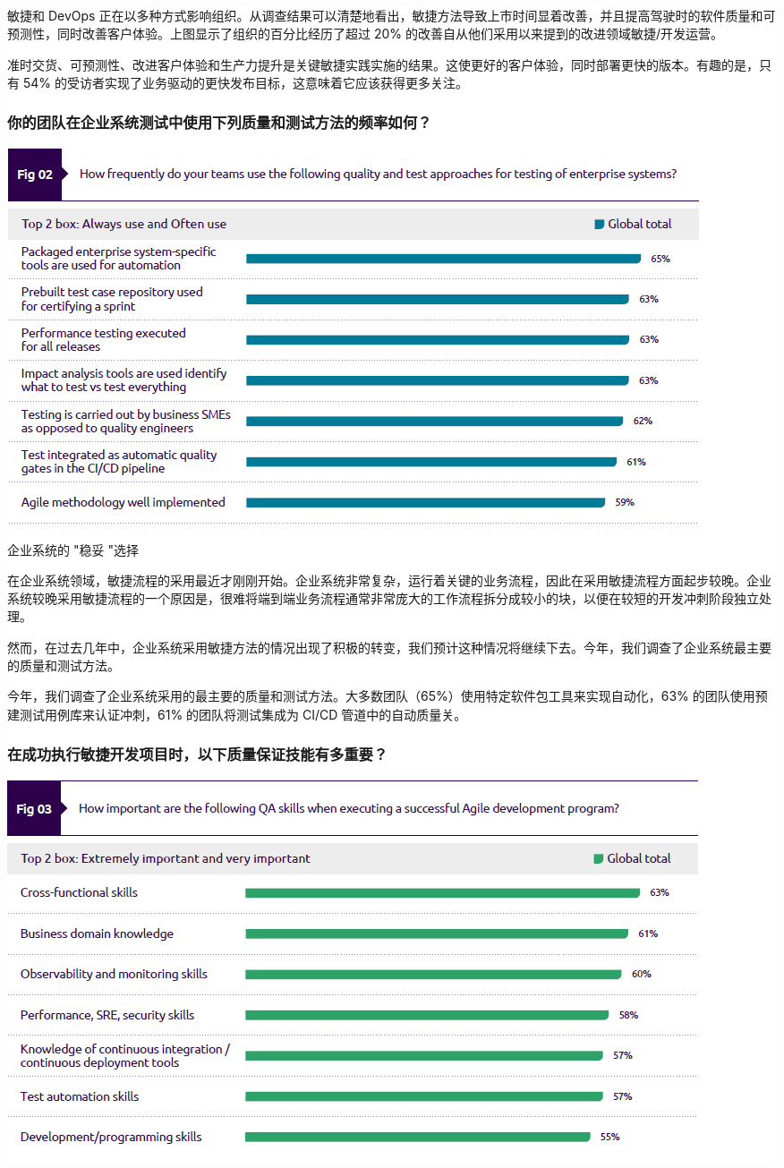 敏捷和 DevOps 正在以多种方式影响组织。从调查结果可以清楚地看出，敏捷方法导致上市时间显着改善，并且提高驾驶时的软件质量和可预测性，同时改善客户体验。上图显示了组织的百分比经历了超过 20% 的改善自从他们采用以来提到的改进领域敏捷/开发运营。

准时交货、可预测性、改进客户体验和生产力提升是关键敏捷实践实施的结果。这使更好的客户体验，同时部署更快的版本。有趣的是，只有 54% 的受访者实现了业务驱动的更快发布目标，这意味着它应该获得更多关注。

### 你的团队在企业系统测试中使用下列质量和测试方法的频率如何？

![2](world-quality-report/2.png)

企业系统的 "稳妥 "选择

在企业系统领域，敏捷流程的采用最近才刚刚开始。企业系统非常复杂，运行着关键的业务流程，因此在采用敏捷流程方面起步较晚。企业系统较晚采用敏捷流程的一个原因是，很难将端到端业务流程通常非常庞大的工作流程拆分成较小的块，以便在较短的开发冲刺阶段独立处理。

然而，在过去几年中，企业系统采用敏捷方法的情况出现了积极的转变，我们预计这种情况将继续下去。今年，我们调查了企业系统最主要的质量和测试方法。

今年，我们调查了企业系统采用的最主要的质量和测试方法。大多数团队（65%）使用特定软件包工具来实现自动化，63% 的团队使用预建测试用例库来认证冲刺，61% 的团队将测试集成为 CI/CD 管道中的自动质量关。

### 在成功执行敏捷开发项目时，以下质量保证技能有多重要？

![3](world-quality-report/3.png)
